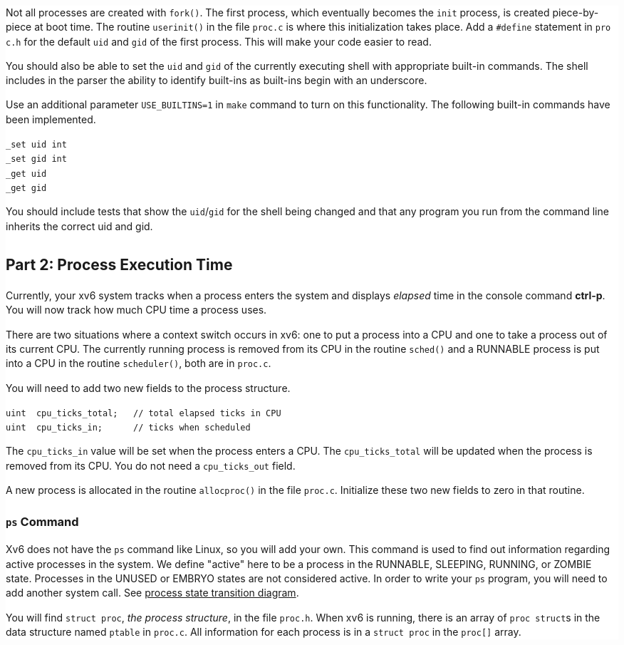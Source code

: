 Not all processes are created with `fork()`. The first process, which
eventually becomes the `init` process, is created piece-by-piece at boot time.
The routine `userinit()` in the file `proc.c` is where this initialization
takes place. Add a `#define` statement in `proc.h` for the default `uid` and `gid` of the first process. This will make your code easier to read.

You should also be able to set the `uid` and `gid` of the currently executing shell with appropriate built-in commands. The  shell includes in the parser the ability to identify built-ins as built-ins begin with an underscore.

Use an additional parameter `USE_BUILTINS=1` in `make` command to turn on this functionality. The following built-in commands have been implemented.

    _set uid int
    _set gid int
    _get uid
    _get gid

You should include tests that show the `uid`/`gid` for the shell being changed and that any program you run from the command line inherits the correct uid and gid.


## Part 2: Process Execution Time

Currently, your xv6 system tracks when a process enters the system and
displays *elapsed* time in the console command **ctrl-p**. You will now
track how much CPU time a process uses.

There are two situations where a context switch occurs in xv6: one to put
a process into a CPU and one to take a process out of its current CPU.
The currently running process is removed from its CPU in the routine
`sched()` and a RUNNABLE process is put into a CPU in the routine
`scheduler()`, both are in `proc.c`.

You will need to add two new fields to the process structure.

    uint  cpu_ticks_total;   // total elapsed ticks in CPU
    uint  cpu_ticks_in;      // ticks when scheduled

The `cpu_ticks_in` value will be set when the process enters a CPU.
The `cpu_ticks_total` will be updated when the process is removed from
its CPU. You do not need a `cpu_ticks_out` field.

A new process is allocated in the routine `allocproc()` in the file
`proc.c`. Initialize these two new fields to zero in that routine.

### `ps` Command

Xv6 does not have the `ps` command like Linux, so you will add your own. This command is used to find out information regarding active processes in the system. We define "active" here to be a process in the RUNNABLE, SLEEPING,  RUNNING, or ZOMBIE state. Processes in the UNUSED or EMBRYO states are not considered active. In order to write your `ps` program, you will need to add another system call. See [process state transition diagram](xv6-state-transition-model.pdf).

You will find  `struct proc`, *the process structure*, in the file `proc.h`. When xv6 is running, there is an array of `proc struct`s in the data structure named `ptable` in `proc.c`. All information for each process is in a `struct proc` in the `proc[]` array.
